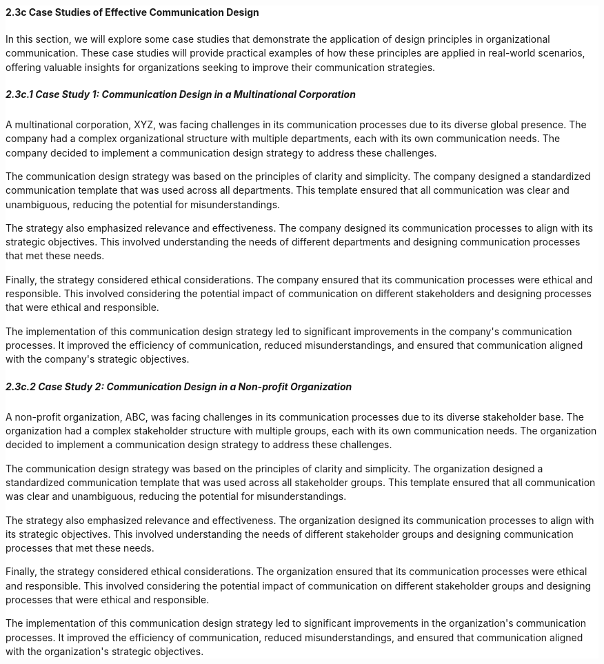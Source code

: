 #### 2.3c Case Studies of Effective Communication Design

In this section, we will explore some case studies that demonstrate the application of design principles in organizational communication. These case studies will provide practical examples of how these principles are applied in real-world scenarios, offering valuable insights for organizations seeking to improve their communication strategies.

##### 2.3c.1 Case Study 1: Communication Design in a Multinational Corporation

A multinational corporation, XYZ, was facing challenges in its communication processes due to its diverse global presence. The company had a complex organizational structure with multiple departments, each with its own communication needs. The company decided to implement a communication design strategy to address these challenges.

The communication design strategy was based on the principles of clarity and simplicity. The company designed a standardized communication template that was used across all departments. This template ensured that all communication was clear and unambiguous, reducing the potential for misunderstandings.

The strategy also emphasized relevance and effectiveness. The company designed its communication processes to align with its strategic objectives. This involved understanding the needs of different departments and designing communication processes that met these needs.

Finally, the strategy considered ethical considerations. The company ensured that its communication processes were ethical and responsible. This involved considering the potential impact of communication on different stakeholders and designing processes that were ethical and responsible.

The implementation of this communication design strategy led to significant improvements in the company's communication processes. It improved the efficiency of communication, reduced misunderstandings, and ensured that communication aligned with the company's strategic objectives.

##### 2.3c.2 Case Study 2: Communication Design in a Non-profit Organization

A non-profit organization, ABC, was facing challenges in its communication processes due to its diverse stakeholder base. The organization had a complex stakeholder structure with multiple groups, each with its own communication needs. The organization decided to implement a communication design strategy to address these challenges.

The communication design strategy was based on the principles of clarity and simplicity. The organization designed a standardized communication template that was used across all stakeholder groups. This template ensured that all communication was clear and unambiguous, reducing the potential for misunderstandings.

The strategy also emphasized relevance and effectiveness. The organization designed its communication processes to align with its strategic objectives. This involved understanding the needs of different stakeholder groups and designing communication processes that met these needs.

Finally, the strategy considered ethical considerations. The organization ensured that its communication processes were ethical and responsible. This involved considering the potential impact of communication on different stakeholder groups and designing processes that were ethical and responsible.

The implementation of this communication design strategy led to significant improvements in the organization's communication processes. It improved the efficiency of communication, reduced misunderstandings, and ensured that communication aligned with the organization's strategic objectives.

